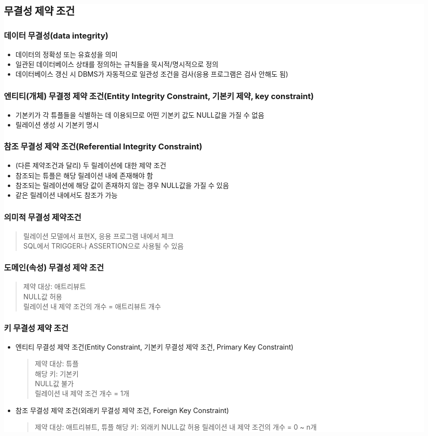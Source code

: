 ## 무결성 제약 조건
### 데이터 무결성(data integrity)
- 데이터의 정확성 또는 유효성을 의미
- 일관된 데이터베이스 상태를 정의하는 규칙들을 묵시적/명시적으로 정의
- 데이터베이스 갱신 시 DBMS가 자동적으로 일관성 조건을 검사(응용 프로그램은 검사 안해도 됨)
### 엔티티(개체) 무결정 제약 조건(Entity Integrity Constraint, 기본키 제약, key constraint)
- 기본키가 각 튜플들을 식별하는 데 이용되므로 어떤 기본키 값도 NULL값을 가질 수 없음
- 릴레이션 생성 시 기본키 명시
### 참조 무결성 제약 조건(Referential Integrity Constraint)
- (다른 제약조건과 달리) 두 릴레이션에 대한 제약 조건
- 참조되는 튜플은 해당 릴레이션 내에 존재해야 함
- 참조되는 릴레이션에 해당 값이 존재하지 않는 경우 NULL값을 가질 수 있음
- 같은 릴레이션 내에서도 참조가 가능
### 의미적 무결성 제약조건
> 릴레이션 모델에서 표현X, 응용 프로그램 내에서 체크<br>
> SQL에서 TRIGGER나 ASSERTION으로 사용될 수 있음
### 도메인(속성) 무결성 제약 조건
> 제약 대상: 애트리뷰트<br>
> NULL값 허용<br>
> 릴레이션 내 제약 조건의 개수 = 애트리뷰트 개수
### 키 무결성 제약 조건
- 엔티티 무결성 제약 조건(Entity Constraint, 기본키 무결성 제약 조건, Primary Key Constraint)
  > 제약 대상: 튜플<br>
  > 해당 키: 기본키<br>
  > NULL값 불가<br>
  > 릴레이션 내 제약 조건 개수 = 1개
- 참조 무결성 제약 조건(외래키 무결성 제약 조건, Foreign Key Constraint)
  > 제약 대상: 애트리뷰트, 튜플
  > 해당 키: 외래키
  > NULL값 허용
  > 릴레이션 내 제약 조건의 개수 = 0 ~ n개
